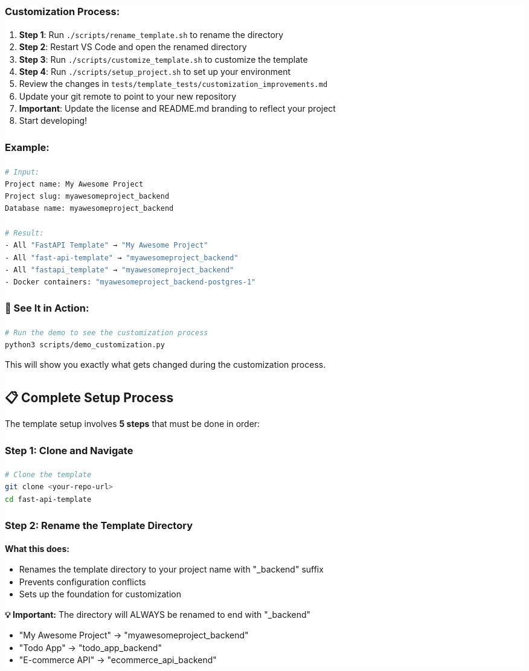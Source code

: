 ### Customization Process:
1. **Step 1**: Run `./scripts/rename_template.sh` to rename the directory
2. **Step 2**: Restart VS Code and open the renamed directory
3. **Step 3**: Run `./scripts/customize_template.sh` to customize the template
4. **Step 4**: Run `./scripts/setup_project.sh` to set up your environment
5. Review the changes in `tests/template_tests/customization_improvements.md`
6. Update your git remote to point to your new repository
7. **Important**: Update the license and README.md branding to reflect your project
8. Start developing!

### Example:
```bash
# Input:
Project name: My Awesome Project
Project slug: myawesomeproject_backend
Database name: myawesomeproject_backend

# Result:
- All "FastAPI Template" → "My Awesome Project"
- All "fast-api-template" → "myawesomeproject_backend"
- All "fastapi_template" → "myawesomeproject_backend"
- Docker containers: "myawesomeproject_backend-postgres-1"
```

### 🎯 See It in Action:
```bash
# Run the demo to see the customization process
python3 scripts/demo_customization.py
```

This will show you exactly what gets changed during the customization process.

## 📋 Complete Setup Process

The template setup involves **5 steps** that must be done in order:

### Step 1: Clone and Navigate
```bash
# Clone the template
git clone <your-repo-url>
cd fast-api-template
```

### Step 2: Rename the Template Directory

**What this does:**
- Renames the template directory to your project name with "_backend" suffix
- Prevents configuration conflicts
- Sets up the foundation for customization

**💡 Important:** The directory will ALWAYS be renamed to end with "_backend"
- "My Awesome Project" → "myawesomeproject_backend"
- "Todo App" → "todo_app_backend"
- "E-commerce API" → "ecommerce_api_backend"

